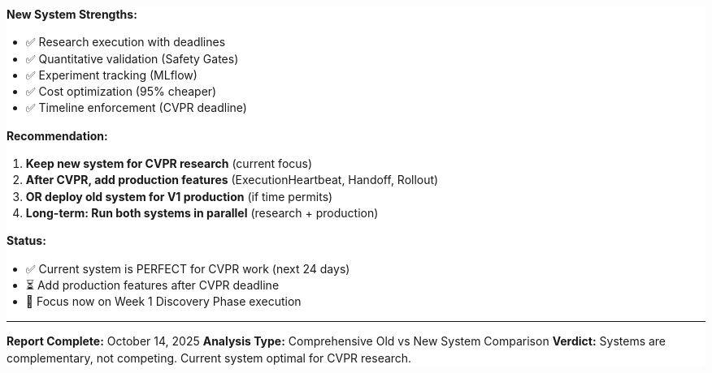 **New System Strengths:**
- ✅ Research execution with deadlines
- ✅ Quantitative validation (Safety Gates)
- ✅ Experiment tracking (MLflow)
- ✅ Cost optimization (95% cheaper)
- ✅ Timeline enforcement (CVPR deadline)

**Recommendation:**
1. **Keep new system for CVPR research** (current focus)
2. **After CVPR, add production features** (ExecutionHeartbeat, Handoff, Rollout)
3. **OR deploy old system for V1 production** (if time permits)
4. **Long-term: Run both systems in parallel** (research + production)

**Status:**
- ✅ Current system is PERFECT for CVPR work (next 24 days)
- ⏳ Add production features after CVPR deadline
- 🎯 Focus now on Week 1 Discovery Phase execution

---

**Report Complete:** October 14, 2025
**Analysis Type:** Comprehensive Old vs New System Comparison
**Verdict:** Systems are complementary, not competing. Current system optimal for CVPR research.
